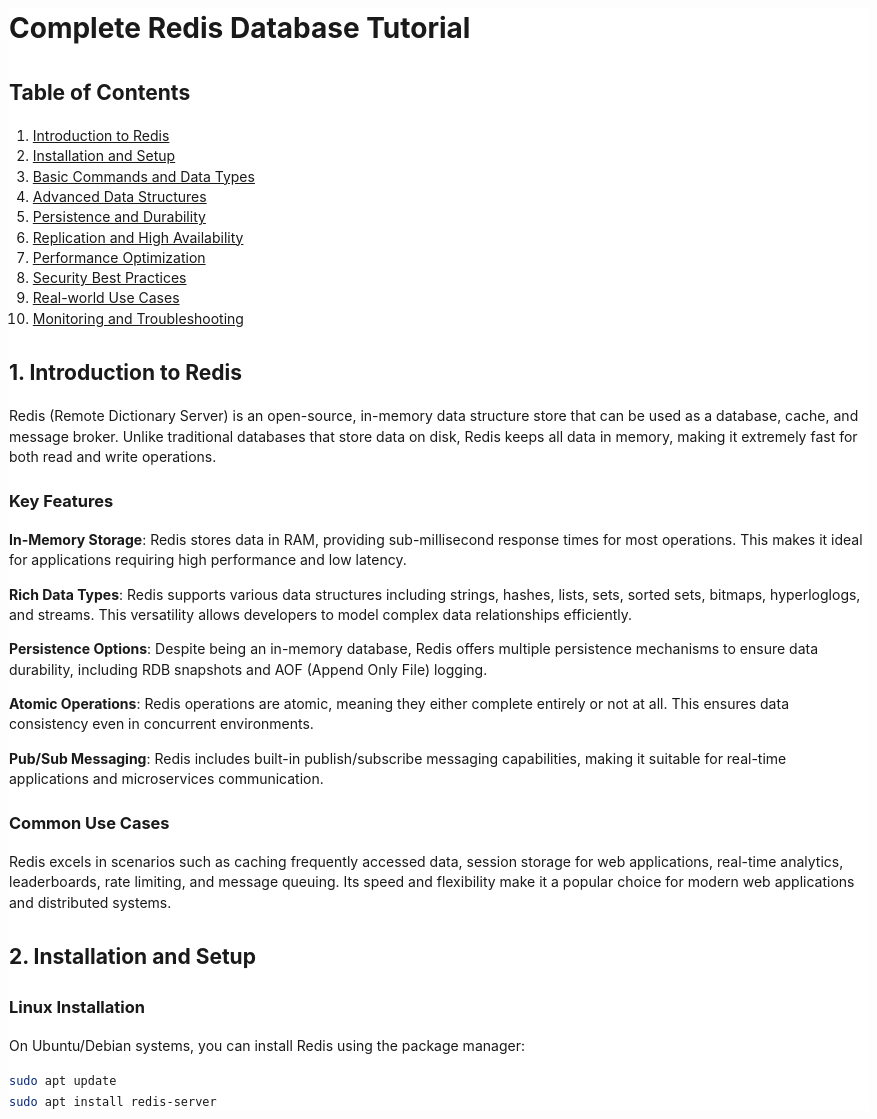 # Complete Redis Database Tutorial

## Table of Contents
1. [Introduction to Redis](#introduction-to-redis)
2. [Installation and Setup](#installation-and-setup)
3. [Basic Commands and Data Types](#basic-commands-and-data-types)
4. [Advanced Data Structures](#advanced-data-structures)
5. [Persistence and Durability](#persistence-and-durability)
6. [Replication and High Availability](#replication-and-high-availability)
7. [Performance Optimization](#performance-optimization)
8. [Security Best Practices](#security-best-practices)
9. [Real-world Use Cases](#real-world-use-cases)
10. [Monitoring and Troubleshooting](#monitoring-and-troubleshooting)

## 1. Introduction to Redis

Redis (Remote Dictionary Server) is an open-source, in-memory data structure store that can be used as a database, cache, and message broker. Unlike traditional databases that store data on disk, Redis keeps all data in memory, making it extremely fast for both read and write operations.

### Key Features

**In-Memory Storage**: Redis stores data in RAM, providing sub-millisecond response times for most operations. This makes it ideal for applications requiring high performance and low latency.

**Rich Data Types**: Redis supports various data structures including strings, hashes, lists, sets, sorted sets, bitmaps, hyperloglogs, and streams. This versatility allows developers to model complex data relationships efficiently.

**Persistence Options**: Despite being an in-memory database, Redis offers multiple persistence mechanisms to ensure data durability, including RDB snapshots and AOF (Append Only File) logging.

**Atomic Operations**: Redis operations are atomic, meaning they either complete entirely or not at all. This ensures data consistency even in concurrent environments.

**Pub/Sub Messaging**: Redis includes built-in publish/subscribe messaging capabilities, making it suitable for real-time applications and microservices communication.

### Common Use Cases

Redis excels in scenarios such as caching frequently accessed data, session storage for web applications, real-time analytics, leaderboards, rate limiting, and message queuing. Its speed and flexibility make it a popular choice for modern web applications and distributed systems.

## 2. Installation and Setup

### Linux Installation

On Ubuntu/Debian systems, you can install Redis using the package manager:

```bash
sudo apt update
sudo apt install redis-server
```
